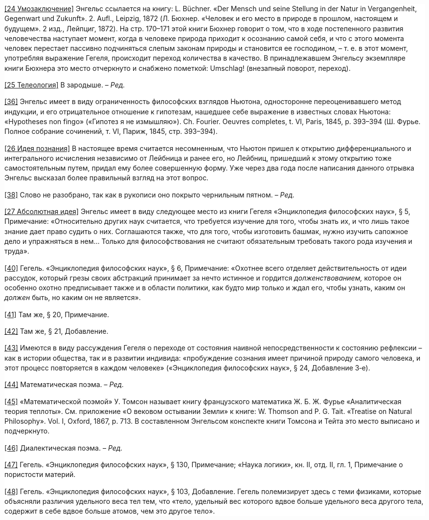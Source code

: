 [[24 Умозаключение]](#_ftnref34) Энгельс ссылается на книгу: L. Büchner. «Der Mensch und seine Stellung in der Natur in Vergangenheit, Gegenwart und Zukunft». 2. Aufl., Leipzig, 1872 (Л. Бюхнер. «Человек и его место в природе в прошлом, настоящем и будущем». 2 изд., Лейпциг, 1872). На стр. 170–171 этой книги Бюхнер говорит о том, что в ходе постепенного развития человечества наступает момент, когда в человеке природа приходит к осознанию самой себя, и что с этого момента человек перестает пассивно подчиняться слепым законам природы и становится ее господином, – т. е. в этот момент, употребляя выражение Гегеля, происходит переход количества в качество. В принадлежавшем Энгельсу экземпляре книги Бюхнера это место отчеркнуто и снабжено пометкой: Umschlag! (внезапный поворот, переход).

[[25 Телеология]](#_ftnref35) В зародыше. – _Ред._

[[36]](#_ftnref36) Энгельс имеет в виду ограниченность философских взглядов Ньютона, односторонне переоценивавшего метод индукции, и его отрицательное отношение к гипотезам, нашедшее себе выражение в известных словах Ньютона: «Hypotheses non fingo» («Гипотез я не измышляю»). Ch. Fourier. Oeuvres completes, t. VI, Paris, 1845, p. 393–394 (Ш. Фурье. Полное собрание сочинений, т. VI, Париж, 1845, стр. 393–394).

[[26 Идея познания]](#_ftnref37) В настоящее время считается несомненным, что Ньютон пришел к открытию дифференциального и интегрального исчисления независимо от Лейбница и ранее его, но Лейбниц, пришедший к этому открытию тоже самостоятельным путем, придал ему более совершенную форму. Уже через два года после написания данного отрывка Энгельс высказал более правильный взгляд на этот вопрос.

[[38]](#_ftnref38) Слово не разобрано, так как в рукописи оно покрыто чернильным пятном. – _Ред._

[[27 Абсолютная идея]](#_ftnref39) Энгельс имеет в виду следующее место из книги Гегеля «Энциклопедия философских наук», § 5, Примечание: «Относительно других наук считается, что требуется изучение для того, чтобы знать их, и что лишь такое знание дает право судить о них. Соглашаются также, что для того, чтобы изготовить башмак, нужно изучить сапожное дело и упражняться в нем… Только для философствования не считают обязательным требовать такого рода изучения и труда».

[[40]](#_ftnref40) Гегель. «Энциклопедия философских наук», § 6, Примечание: «Охотнее всего отделяет действительность от идеи рассудок, который грезы своих абстракций принимает за нечто истинное и гордится _долженствованием,_ которое он особенно охотно предписывает также и в области политики, как будто мир только и ждал его, чтобы узнать, каким он _должен_ быть, но каким он не является».

[[41]](#_ftnref41) Там же, § 20, Примечание.

[[42]](#_ftnref42) Там же, § 21, Добавление.

[[43]](#_ftnref43) Имеются в виду рассуждения Гегеля о переходе от состояния наивной непосредственности к состоянию рефлексии – как в истории общества, так и в развитии индивида: «пробуждение сознания имеет причиной природу самого человека, и этот процесс повторяется в каждом человеке» («Энциклопедия философских наук», § 24, Добавление 3‑е).

[[44]](#_ftnref44) Математическая поэма. – _Ред._

[[45]](#_ftnref45) «Математической поэмой» У. Томсон называет книгу французского математика Ж. Б. Ж. Фурье «Аналитическая теория теплоты». См. приложение «О вековом остывании Земли» к книге: W. Thomson and Р. G. Tait. «Treatise on Natural Philosophy». Vol. I, Oxford, 1867, p. 713. В составленном Энгельсом конспекте книги Томсона и Тейта это место выписано и подчеркнуто.

[[46]](#_ftnref46) Диалектическая поэма. – _Ред._

[[47]](#_ftnref47) Гегель. «Энциклопедия философских наук», § 130, Примечание; «Наука логики», кн. II, отд. II, гл. 1, Примечание о пористости материй.

[[48]](#_ftnref48) Гегель. «Энциклопедия философских наук», § 103, Добавление. Гегель полемизирует здесь с теми физиками, которые объясняли различия удельного веса тел тем, что «тело, удельный вес которого вдвое больше удельного веса другого тела, содержит в себе вдвое больше атомов, чем это другое тело».
